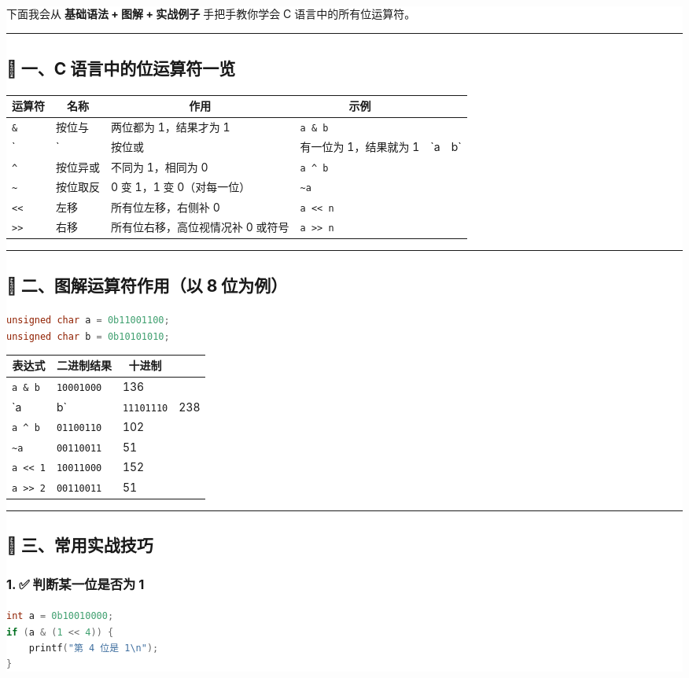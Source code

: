 下面我会从 **基础语法 + 图解 + 实战例子** 手把手教你学会 C 语言中的所有位运算符。

---

## 🧠 一、C 语言中的位运算符一览

| 运算符  | 名称   | 作用                 | 示例            |     |     |
| ---- | ---- | ------------------ | ------------- | --- | --- |
| `&`  | 按位与  | 两位都为 1，结果才为 1      | `a & b`       |     |     |
| \`   | \`   | 按位或                | 有一位为 1，结果就为 1 | \`a | b\` |
| `^`  | 按位异或 | 不同为 1，相同为 0        | `a ^ b`       |     |     |
| `~`  | 按位取反 | 0 变 1，1 变 0（对每一位）  | `~a`          |     |     |
| `<<` | 左移   | 所有位左移，右侧补 0        | `a << n`      |     |     |
| `>>` | 右移   | 所有位右移，高位视情况补 0 或符号 | `a >> n`      |     |     |

---

## 📐 二、图解运算符作用（以 8 位为例）

```c
unsigned char a = 0b11001100;
unsigned char b = 0b10101010;
```

| 表达式      | 二进制结果      | 十进制        |     |
| -------- | ---------- | ---------- | --- |
| `a & b`  | `10001000` | 136        |     |
| \`a      | b\`        | `11101110` | 238 |
| `a ^ b`  | `01100110` | 102        |     |
| `~a`     | `00110011` | 51         |     |
| `a << 1` | `10011000` | 152        |     |
| `a >> 2` | `00110011` | 51         |     |

---

## 🧪 三、常用实战技巧

### 1. ✅ 判断某一位是否为 1

```c
int a = 0b10010000;
if (a & (1 << 4)) {
    printf("第 4 位是 1\n");
}
```
